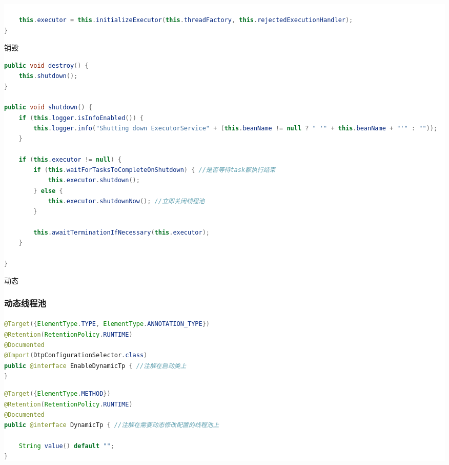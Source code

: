 ```java

    this.executor = this.initializeExecutor(this.threadFactory, this.rejectedExecutionHandler);
}
```

销毁

```java
public void destroy() {
    this.shutdown();
}

public void shutdown() {
    if (this.logger.isInfoEnabled()) {
        this.logger.info("Shutting down ExecutorService" + (this.beanName != null ? " '" + this.beanName + "'" : ""));
    }

    if (this.executor != null) {
        if (this.waitForTasksToCompleteOnShutdown) { //是否等待task都执行结束
            this.executor.shutdown();
        } else {
            this.executor.shutdownNow(); //立即关闭线程池
        }

        this.awaitTerminationIfNecessary(this.executor);
    }

}
```

动态

### 动态线程池

```java
@Target({ElementType.TYPE, ElementType.ANNOTATION_TYPE})
@Retention(RetentionPolicy.RUNTIME)
@Documented
@Import(DtpConfigurationSelector.class)
public @interface EnableDynamicTp { //注解在启动类上
}
```

```java
@Target({ElementType.METHOD})
@Retention(RetentionPolicy.RUNTIME)
@Documented
public @interface DynamicTp { //注解在需要动态修改配置的线程池上

    String value() default "";
}	
```
